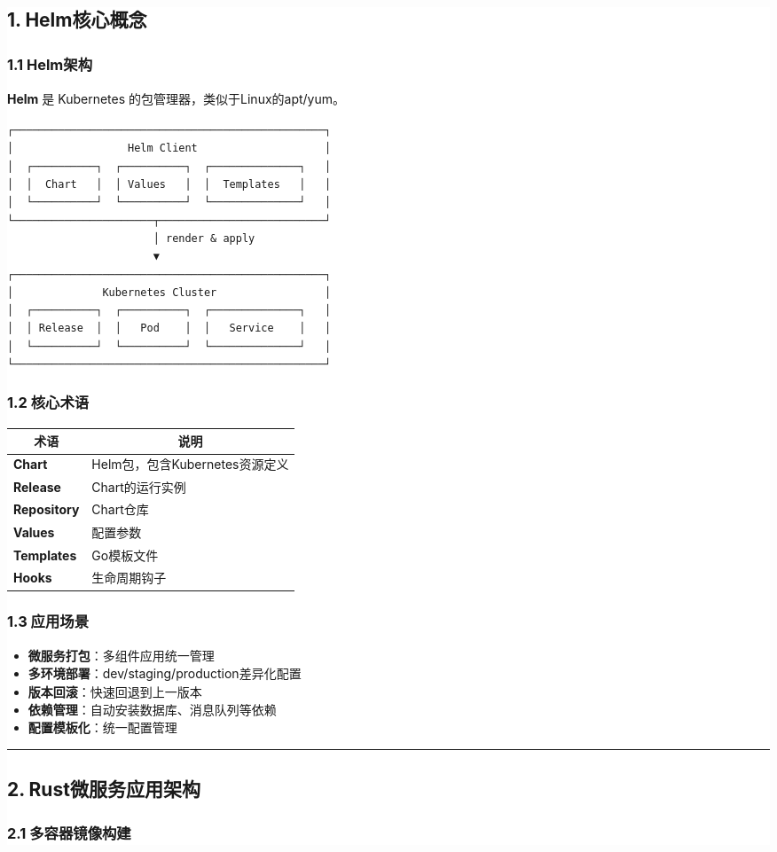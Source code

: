 
## 1. Helm核心概念

### 1.1 Helm架构

**Helm** 是 Kubernetes 的包管理器，类似于Linux的apt/yum。

```text
┌─────────────────────────────────────────────────┐
│                  Helm Client                    │
│  ┌──────────┐  ┌──────────┐  ┌──────────────┐   │
│  │  Chart   │  │ Values   │  │  Templates   │   │
│  └──────────┘  └──────────┘  └──────────────┘   │
└──────────────────────┬──────────────────────────┘
                       │ render & apply
                       ▼
┌─────────────────────────────────────────────────┐
│              Kubernetes Cluster                 │
│  ┌──────────┐  ┌──────────┐  ┌──────────────┐   │
│  │ Release  │  │   Pod    │  │   Service    │   │
│  └──────────┘  └──────────┘  └──────────────┘   │
└─────────────────────────────────────────────────┘
```

### 1.2 核心术语

| 术语 | 说明 |
|------|------|
| **Chart** | Helm包，包含Kubernetes资源定义 |
| **Release** | Chart的运行实例 |
| **Repository** | Chart仓库 |
| **Values** | 配置参数 |
| **Templates** | Go模板文件 |
| **Hooks** | 生命周期钩子 |

### 1.3 应用场景

- **微服务打包**：多组件应用统一管理
- **多环境部署**：dev/staging/production差异化配置
- **版本回滚**：快速回退到上一版本
- **依赖管理**：自动安装数据库、消息队列等依赖
- **配置模板化**：统一配置管理

---

## 2. Rust微服务应用架构

### 2.1 多容器镜像构建
